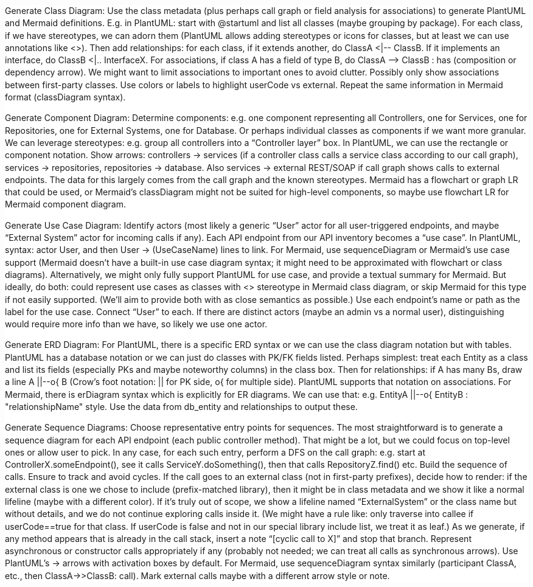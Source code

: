 Generate Class Diagram: Use the class metadata (plus perhaps call graph or field analysis for associations) to generate PlantUML and Mermaid definitions. E.g. in PlantUML: start with @startuml and list all classes (maybe grouping by package). For each class, if we have stereotypes, we can adorn them (PlantUML allows adding stereotypes or icons for classes, but at least we can use annotations like <<Controller>>). Then add relationships: for each class, if it extends another, do ClassA <|-- ClassB. If it implements an interface, do ClassB <|.. InterfaceX. For associations, if class A has a field of type B, do ClassA --> ClassB : has (composition or dependency arrow). We might want to limit associations to important ones to avoid clutter. Possibly only show associations between first-party classes. Use colors or labels to highlight userCode vs external. Repeat the same information in Mermaid format (classDiagram syntax).

Generate Component Diagram: Determine components: e.g. one component representing all Controllers, one for Services, one for Repositories, one for External Systems, one for Database. Or perhaps individual classes as components if we want more granular. We can leverage stereotypes: e.g. group all controllers into a “Controller layer” box. In PlantUML, we can use the rectangle or component notation. Show arrows: controllers -> services (if a controller class calls a service class according to our call graph), services -> repositories, repositories -> database. Also services -> external REST/SOAP if call graph shows calls to external endpoints. The data for this largely comes from the call graph and the known stereotypes. Mermaid has a flowchart or graph LR that could be used, or Mermaid’s classDiagram might not be suited for high-level components, so maybe use flowchart LR for Mermaid component diagram.

Generate Use Case Diagram: Identify actors (most likely a generic “User” actor for all user-triggered endpoints, and maybe “External System” actor for incoming calls if any). Each API endpoint from our API inventory becomes a “use case”. In PlantUML, syntax: actor User, and then User -> (UseCaseName) lines to link. For Mermaid, use sequenceDiagram or Mermaid’s use case support (Mermaid doesn’t have a built-in use case diagram syntax; it might need to be approximated with flowchart or class diagrams). Alternatively, we might only fully support PlantUML for use case, and provide a textual summary for Mermaid. But ideally, do both: could represent use cases as classes with <<UseCase>> stereotype in Mermaid class diagram, or skip Mermaid for this type if not easily supported. (We’ll aim to provide both with as close semantics as possible.) Use each endpoint’s name or path as the label for the use case. Connect “User” to each. If there are distinct actors (maybe an admin vs a normal user), distinguishing would require more info than we have, so likely we use one actor.

Generate ERD Diagram: For PlantUML, there is a specific ERD syntax or we can use the class diagram notation but with tables. PlantUML has a database notation or we can just do classes with PK/FK fields listed. Perhaps simplest: treat each Entity as a class and list its fields (especially PKs and maybe noteworthy columns) in the class box. Then for relationships: if A has many Bs, draw a line A ||--o{ B (Crow’s foot notation: || for PK side, o{ for multiple side). PlantUML supports that notation on associations. For Mermaid, there is erDiagram syntax which is explicitly for ER diagrams. We can use that: e.g. EntityA ||--o{ EntityB : "relationshipName" style. Use the data from db_entity and relationships to output these.

Generate Sequence Diagrams: Choose representative entry points for sequences. The most straightforward is to generate a sequence diagram for each API endpoint (each public controller method). That might be a lot, but we could focus on top-level ones or allow user to pick. In any case, for each such entry, perform a DFS on the call graph: e.g. start at ControllerX.someEndpoint(), see it calls ServiceY.doSomething(), then that calls RepositoryZ.find() etc. Build the sequence of calls. Ensure to track and avoid cycles. If the call goes to an external class (not in first-party prefixes), decide how to render: if the external class is one we chose to include (prefix-matched library), then it might be in class metadata and we show it like a normal lifeline (maybe with a different color). If it’s truly out of scope, we show a lifeline named “ExternalSystem” or the class name but without details, and we do not continue exploring calls inside it. (We might have a rule like: only traverse into callee if userCode==true for that class. If userCode is false and not in our special library include list, we treat it as leaf.) As we generate, if any method appears that is already in the call stack, insert a note “[cyclic call to X]” and stop that branch. Represent asynchronous or constructor calls appropriately if any (probably not needed; we can treat all calls as synchronous arrows). Use PlantUML’s -> arrows with activation boxes by default. For Mermaid, use sequenceDiagram syntax similarly (participant ClassA, etc., then ClassA->>ClassB: call). Mark external calls maybe with a different arrow style or note.
